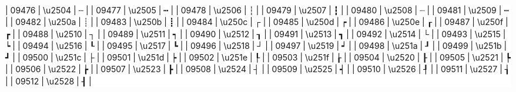 | 09476   | \u2504  | ┄     |
| 09477   | \u2505  | ┅     |
| 09478   | \u2506  | ┆     |
| 09479   | \u2507  | ┇     |
| 09480   | \u2508  | ┈     |
| 09481   | \u2509  | ┉     |
| 09482   | \u250a  | ┊     |
| 09483   | \u250b  | ┋     |
| 09484   | \u250c  | ┌     |
| 09485   | \u250d  | ┍     |
| 09486   | \u250e  | ┎     |
| 09487   | \u250f  | ┏     |
| 09488   | \u2510  | ┐     |
| 09489   | \u2511  | ┑     |
| 09490   | \u2512  | ┒     |
| 09491   | \u2513  | ┓     |
| 09492   | \u2514  | └     |
| 09493   | \u2515  | ┕     |
| 09494   | \u2516  | ┖     |
| 09495   | \u2517  | ┗     |
| 09496   | \u2518  | ┘     |
| 09497   | \u2519  | ┙     |
| 09498   | \u251a  | ┚     |
| 09499   | \u251b  | ┛     |
| 09500   | \u251c  | ├     |
| 09501   | \u251d  | ┝     |
| 09502   | \u251e  | ┞     |
| 09503   | \u251f  | ┟     |
| 09504   | \u2520  | ┠     |
| 09505   | \u2521  | ┡     |
| 09506   | \u2522  | ┢     |
| 09507   | \u2523  | ┣     |
| 09508   | \u2524  | ┤     |
| 09509   | \u2525  | ┥     |
| 09510   | \u2526  | ┦     |
| 09511   | \u2527  | ┧     |
| 09512   | \u2528  | ┨     |